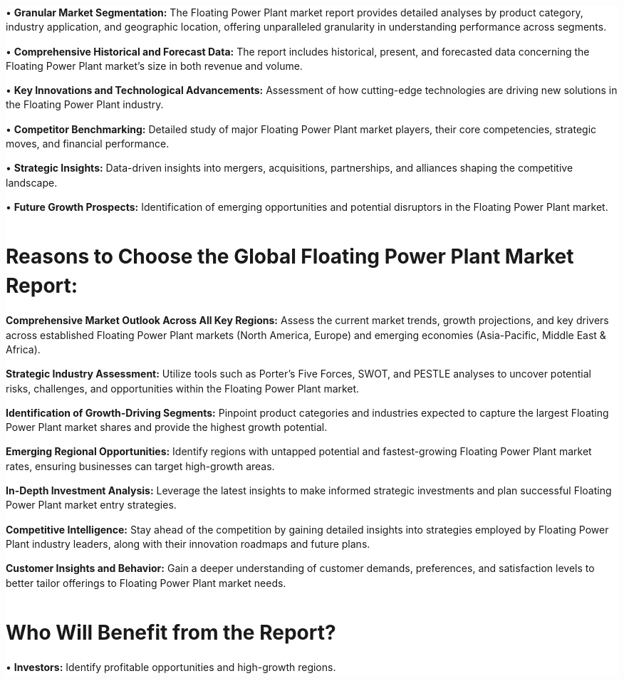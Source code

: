 • <strong>Granular Market Segmentation:</strong> The Floating Power Plant market report provides detailed analyses by product category, industry application, and geographic location, offering unparalleled granularity in understanding performance across segments.

• <strong>Comprehensive Historical and Forecast Data:</strong> The report includes historical, present, and forecasted data concerning the Floating Power Plant market’s size in both revenue and volume.

• <strong>Key Innovations and Technological Advancements:</strong> Assessment of how cutting-edge technologies are driving new solutions in the Floating Power Plant industry.

• <strong>Competitor Benchmarking:</strong> Detailed study of major Floating Power Plant market players, their core competencies, strategic moves, and financial performance.

• <strong>Strategic Insights:</strong> Data-driven insights into mergers, acquisitions, partnerships, and alliances shaping the competitive landscape.

• <strong>Future Growth Prospects:</strong> Identification of emerging opportunities and potential disruptors in the Floating Power Plant market.

# <strong>Reasons to Choose the Global Floating Power Plant Market Report:</strong>

<strong>Comprehensive Market Outlook Across All Key Regions:</strong>
Assess the current market trends, growth projections, and key drivers across established Floating Power Plant markets (North America, Europe) and emerging economies (Asia-Pacific, Middle East & Africa).

<strong>Strategic Industry Assessment:</strong>
Utilize tools such as Porter’s Five Forces, SWOT, and PESTLE analyses to uncover potential risks, challenges, and opportunities within the Floating Power Plant market.

<strong>Identification of Growth-Driving Segments:</strong>
Pinpoint product categories and industries expected to capture the largest Floating Power Plant market shares and provide the highest growth potential.

<strong>Emerging Regional Opportunities:</strong>
Identify regions with untapped potential and fastest-growing Floating Power Plant market rates, ensuring businesses can target high-growth areas.

<strong>In-Depth Investment Analysis:</strong>
Leverage the latest insights to make informed strategic investments and plan successful Floating Power Plant market entry strategies.

<strong>Competitive Intelligence:</strong>
Stay ahead of the competition by gaining detailed insights into strategies employed by Floating Power Plant industry leaders, along with their innovation roadmaps and future plans.

<strong>Customer Insights and Behavior:</strong>
Gain a deeper understanding of customer demands, preferences, and satisfaction levels to better tailor offerings to Floating Power Plant market needs.

# <strong>Who Will Benefit from the Report?</strong>

• <strong>Investors:</strong> Identify profitable opportunities and high-growth regions.
